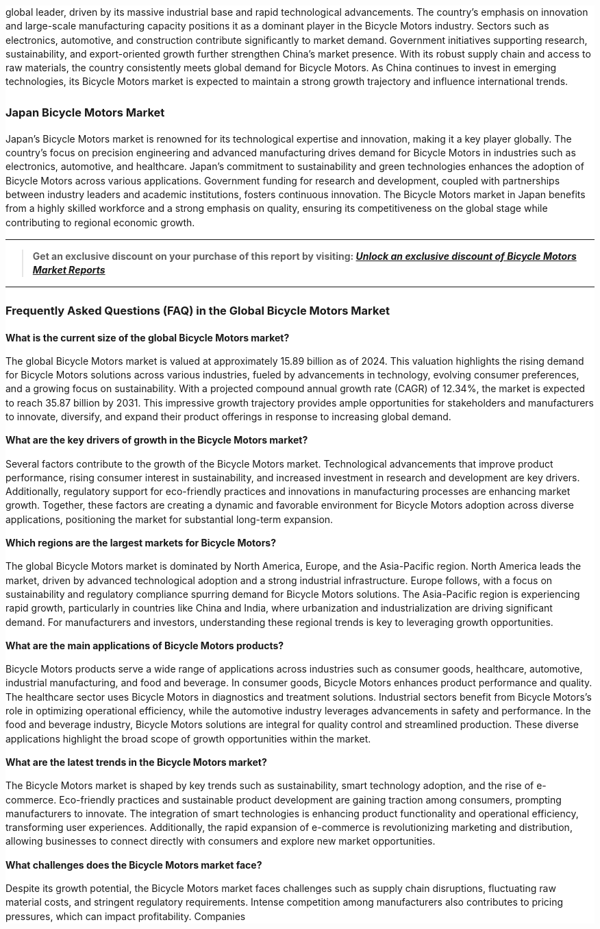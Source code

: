 global leader, driven by its massive industrial base and rapid technological advancements. The country&rsquo;s emphasis on innovation and large-scale manufacturing capacity positions it as a dominant player in the Bicycle Motors industry. Sectors such as electronics, automotive, and construction contribute significantly to market demand. Government initiatives supporting research, sustainability, and export-oriented growth further strengthen China&rsquo;s market presence. With its robust supply chain and access to raw materials, the country consistently meets global demand for Bicycle Motors. As China continues to invest in emerging technologies, its Bicycle Motors market is expected to maintain a strong growth trajectory and influence international trends.</p><h3>Japan Bicycle Motors Market</h3><p>Japan&rsquo;s Bicycle Motors market is renowned for its technological expertise and innovation, making it a key player globally. The country&rsquo;s focus on precision engineering and advanced manufacturing drives demand for Bicycle Motors in industries such as electronics, automotive, and healthcare. Japan&rsquo;s commitment to sustainability and green technologies enhances the adoption of Bicycle Motors across various applications. Government funding for research and development, coupled with partnerships between industry leaders and academic institutions, fosters continuous innovation. The Bicycle Motors market in Japan benefits from a highly skilled workforce and a strong emphasis on quality, ensuring its competitiveness on the global stage while contributing to regional economic growth.</p><hr /><blockquote><p><strong>Get an exclusive discount on your purchase of this report by visiting: <em><a href="://marketresearchpulse.com/ask-for-discount/111899?utm_source=Github&amp;utm_medium=022">Unlock an exclusive discount of Bicycle Motors Market Reports</a></em>&nbsp;</strong></p></blockquote><hr /><h3>Frequently Asked Questions (FAQ) in the Global Bicycle Motors Market</h3><p><strong>What is the current size of the global Bicycle Motors market?</strong></p><p>The global Bicycle Motors market is valued at approximately 15.89 billion as of 2024. This valuation highlights the rising demand for Bicycle Motors solutions across various industries, fueled by advancements in technology, evolving consumer preferences, and a growing focus on sustainability. With a projected compound annual growth rate (CAGR) of 12.34%, the market is expected to reach 35.87 billion by 2031. This impressive growth trajectory provides ample opportunities for stakeholders and manufacturers to innovate, diversify, and expand their product offerings in response to increasing global demand.</p><p><strong>What are the key drivers of growth in the Bicycle Motors market?</strong></p><p>Several factors contribute to the growth of the Bicycle Motors market. Technological advancements that improve product performance, rising consumer interest in sustainability, and increased investment in research and development are key drivers. Additionally, regulatory support for eco-friendly practices and innovations in manufacturing processes are enhancing market growth. Together, these factors are creating a dynamic and favorable environment for Bicycle Motors adoption across diverse applications, positioning the market for substantial long-term expansion.</p><p><strong>Which regions are the largest markets for Bicycle Motors?</strong></p><p>The global Bicycle Motors market is dominated by North America, Europe, and the Asia-Pacific region. North America leads the market, driven by advanced technological adoption and a strong industrial infrastructure. Europe follows, with a focus on sustainability and regulatory compliance spurring demand for Bicycle Motors solutions. The Asia-Pacific region is experiencing rapid growth, particularly in countries like China and India, where urbanization and industrialization are driving significant demand. For manufacturers and investors, understanding these regional trends is key to leveraging growth opportunities.</p><p><strong>What are the main applications of Bicycle Motors products?</strong></p><p>Bicycle Motors products serve a wide range of applications across industries such as consumer goods, healthcare, automotive, industrial manufacturing, and food and beverage. In consumer goods, Bicycle Motors enhances product performance and quality. The healthcare sector uses Bicycle Motors in diagnostics and treatment solutions. Industrial sectors benefit from Bicycle Motors&rsquo;s role in optimizing operational efficiency, while the automotive industry leverages advancements in safety and performance. In the food and beverage industry, Bicycle Motors solutions are integral for quality control and streamlined production. These diverse applications highlight the broad scope of growth opportunities within the market.</p><p><strong>What are the latest trends in the Bicycle Motors market?</strong></p><p>The Bicycle Motors market is shaped by key trends such as sustainability, smart technology adoption, and the rise of e-commerce. Eco-friendly practices and sustainable product development are gaining traction among consumers, prompting manufacturers to innovate. The integration of smart technologies is enhancing product functionality and operational efficiency, transforming user experiences. Additionally, the rapid expansion of e-commerce is revolutionizing marketing and distribution, allowing businesses to connect directly with consumers and explore new market opportunities.</p><p><strong>What challenges does the Bicycle Motors market face?</strong></p><p>Despite its growth potential, the Bicycle Motors market faces challenges such as supply chain disruptions, fluctuating raw material costs, and stringent regulatory requirements. Intense competition among manufacturers also contributes to pricing pressures, which can impact profitability. Companies